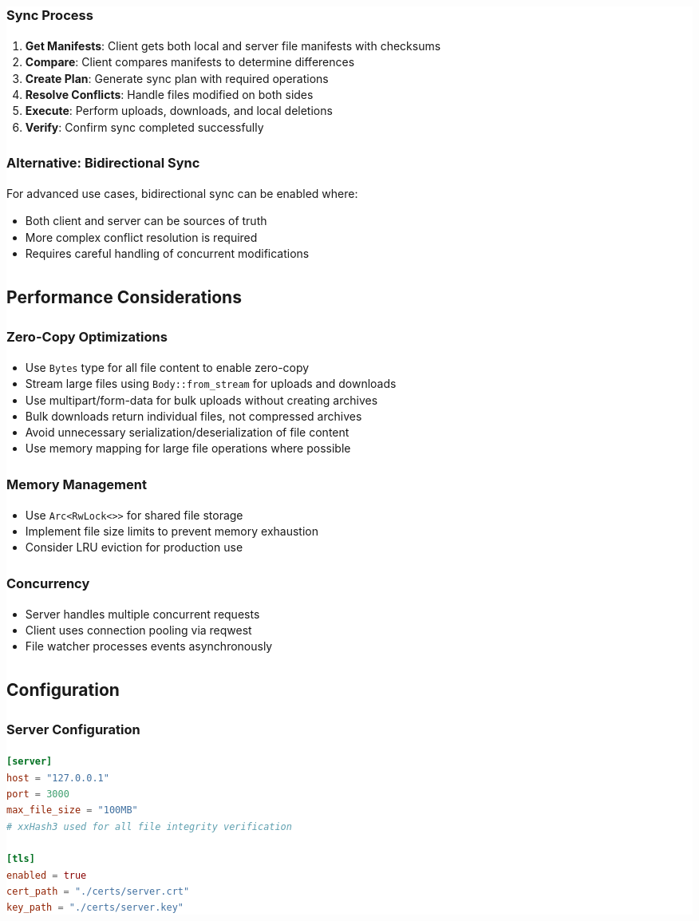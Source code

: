 ### Sync Process
1. **Get Manifests**: Client gets both local and server file manifests with checksums
2. **Compare**: Client compares manifests to determine differences
3. **Create Plan**: Generate sync plan with required operations
4. **Resolve Conflicts**: Handle files modified on both sides
5. **Execute**: Perform uploads, downloads, and local deletions
6. **Verify**: Confirm sync completed successfully

### Alternative: Bidirectional Sync
For advanced use cases, bidirectional sync can be enabled where:
- Both client and server can be sources of truth
- More complex conflict resolution is required
- Requires careful handling of concurrent modifications

## Performance Considerations

### Zero-Copy Optimizations
- Use `Bytes` type for all file content to enable zero-copy
- Stream large files using `Body::from_stream` for uploads and downloads
- Use multipart/form-data for bulk uploads without creating archives
- Bulk downloads return individual files, not compressed archives
- Avoid unnecessary serialization/deserialization of file content
- Use memory mapping for large file operations where possible

### Memory Management
- Use `Arc<RwLock<>>` for shared file storage
- Implement file size limits to prevent memory exhaustion
- Consider LRU eviction for production use

### Concurrency
- Server handles multiple concurrent requests
- Client uses connection pooling via reqwest
- File watcher processes events asynchronously

## Configuration

### Server Configuration
```toml
[server]
host = "127.0.0.1"
port = 3000
max_file_size = "100MB"
# xxHash3 used for all file integrity verification

[tls]
enabled = true
cert_path = "./certs/server.crt"
key_path = "./certs/server.key"
```
